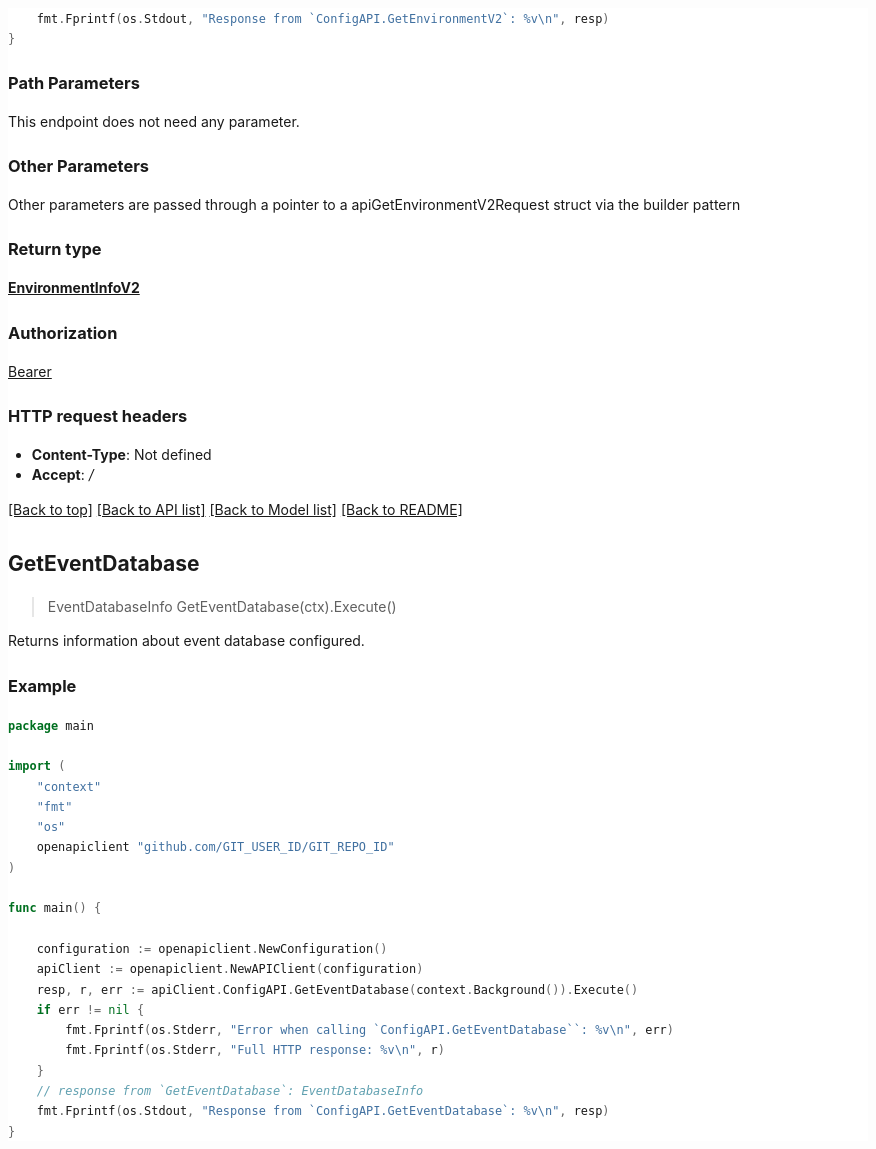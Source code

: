 ```go
	fmt.Fprintf(os.Stdout, "Response from `ConfigAPI.GetEnvironmentV2`: %v\n", resp)
}
```

### Path Parameters

This endpoint does not need any parameter.

### Other Parameters

Other parameters are passed through a pointer to a apiGetEnvironmentV2Request struct via the builder pattern


### Return type

[**EnvironmentInfoV2**](EnvironmentInfoV2.md)

### Authorization

[Bearer](../README.md#Bearer)

### HTTP request headers

- **Content-Type**: Not defined
- **Accept**: */*

[[Back to top]](#) [[Back to API list]](../README.md#documentation-for-api-endpoints)
[[Back to Model list]](../README.md#documentation-for-models)
[[Back to README]](../README.md)


## GetEventDatabase

> EventDatabaseInfo GetEventDatabase(ctx).Execute()

Returns information about event database configured.



### Example

```go
package main

import (
	"context"
	"fmt"
	"os"
	openapiclient "github.com/GIT_USER_ID/GIT_REPO_ID"
)

func main() {

	configuration := openapiclient.NewConfiguration()
	apiClient := openapiclient.NewAPIClient(configuration)
	resp, r, err := apiClient.ConfigAPI.GetEventDatabase(context.Background()).Execute()
	if err != nil {
		fmt.Fprintf(os.Stderr, "Error when calling `ConfigAPI.GetEventDatabase``: %v\n", err)
		fmt.Fprintf(os.Stderr, "Full HTTP response: %v\n", r)
	}
	// response from `GetEventDatabase`: EventDatabaseInfo
	fmt.Fprintf(os.Stdout, "Response from `ConfigAPI.GetEventDatabase`: %v\n", resp)
}
```
